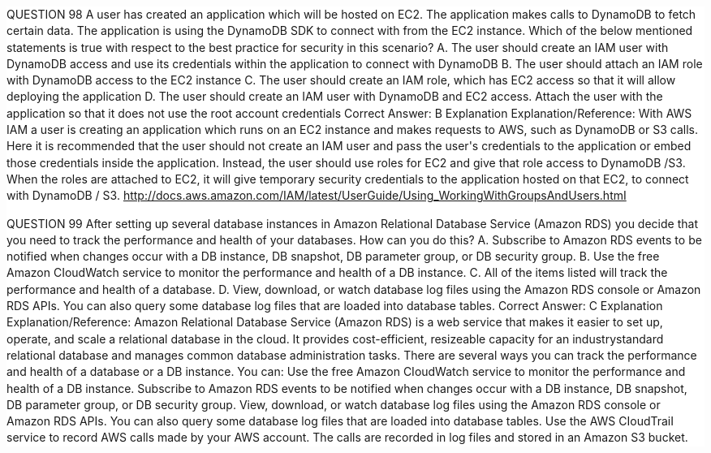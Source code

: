 
QUESTION 98
A user has created an application which will be hosted on EC2. The application makes calls to DynamoDB to
fetch certain data. The application is using the DynamoDB SDK to connect with from the EC2 instance. Which
of the below mentioned statements is true with respect to the best practice for security in this scenario?
A. The user should create an IAM user with DynamoDB access and use its credentials within the application to
connect with DynamoDB
B. The user should attach an IAM role with DynamoDB access to the EC2 instance
C. The user should create an IAM role, which has EC2 access so that it will allow deploying the application
D. The user should create an IAM user with DynamoDB and EC2 access. Attach the user with the application
so that it does not use the root account credentials
Correct Answer: B
Explanation
Explanation/Reference:
With AWS IAM a user is creating an application which runs on an EC2 instance and makes requests to AWS,
such as DynamoDB or S3 calls. Here it is recommended that the user should not create an IAM user and pass
the user's credentials to the application or embed those credentials inside the application. Instead, the user
should use roles for EC2 and give that role access to DynamoDB /S3. When the roles are attached to EC2, it
will give temporary security credentials to the application hosted on that EC2, to connect with DynamoDB / S3.
http://docs.aws.amazon.com/IAM/latest/UserGuide/Using_WorkingWithGroupsAndUsers.htmI


QUESTION 99
After setting up several database instances in Amazon Relational Database Service (Amazon RDS) you decide
that you need to track the performance and health of your databases. How can you do this?
A. Subscribe to Amazon RDS events to be notified when changes occur with a DB instance, DB snapshot, DB
parameter group, or DB security group.
B. Use the free Amazon CIoudWatch service to monitor the performance and health of a DB instance.
C. All of the items listed will track the performance and health of a database.
D. View, download, or watch database log files using the Amazon RDS console or Amazon RDS APIs.
You can also query some database log files that are loaded into database tables.
Correct Answer: C
Explanation
Explanation/Reference:
Amazon Relational Database Service (Amazon RDS) is a web service that makes it easier to set up, operate,
and scale a relational database in the cloud. It provides cost-efficient, resizeable capacity for an industrystandard
relational database and manages common database administration tasks. There are several ways
you can track the performance and health of a database or a DB instance. You can:
Use the free Amazon CIoudWatch service to monitor the performance and health of a DB instance. Subscribe
to Amazon RDS events to be notified when changes occur with a DB instance, DB snapshot, DB parameter
group, or DB security group.
View, download, or watch database log files using the Amazon RDS console or Amazon RDS APIs. You can
also query some database log files that are loaded into database tables. Use the AWS CIoudTraiI service to
record AWS calls made by your AWS account. The calls are recorded in log files and stored in an Amazon S3
bucket.